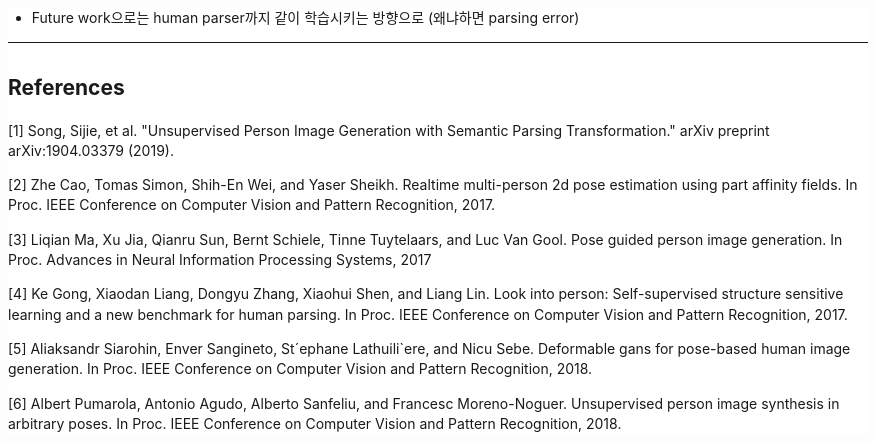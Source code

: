 - Future work으로는 human parser까지 같이 학습시키는 방향으로 (왜냐하면 parsing error)

---

## References

[1] Song, Sijie, et al. "Unsupervised Person Image Generation with Semantic Parsing Transformation." arXiv preprint arXiv:1904.03379 (2019).

[2] Zhe Cao, Tomas Simon, Shih-En Wei, and Yaser Sheikh. Realtime multi-person 2d pose estimation using part affinity fields. In Proc. IEEE Conference on Computer Vision and Pattern Recognition, 2017.

[3] Liqian Ma, Xu Jia, Qianru Sun, Bernt Schiele, Tinne Tuytelaars, and Luc Van Gool. Pose guided person image generation. In Proc. Advances in Neural Information Processing Systems, 2017

[4] Ke Gong, Xiaodan Liang, Dongyu Zhang, Xiaohui Shen, and Liang Lin. Look into person: Self-supervised structure sensitive learning and a new benchmark for human parsing. In Proc. IEEE Conference on Computer Vision and Pattern Recognition, 2017.

[5] Aliaksandr Siarohin, Enver Sangineto, St´ephane Lathuili`ere, and Nicu Sebe. Deformable gans for pose-based human image generation. In Proc. IEEE Conference on Computer Vision and Pattern Recognition, 2018.

[6] Albert Pumarola, Antonio Agudo, Alberto Sanfeliu, and Francesc Moreno-Noguer. Unsupervised person image synthesis in arbitrary poses. In Proc. IEEE Conference on Computer Vision and Pattern Recognition, 2018.
